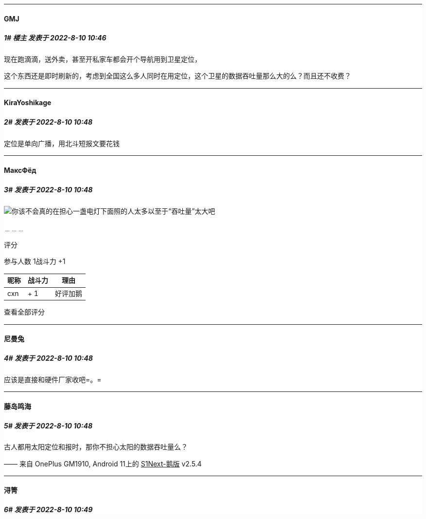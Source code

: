 

*****

####  GMJ  
##### 1#       楼主       发表于 2022-8-10 10:46

现在跑滴滴，送外卖，甚至开私家车都会开个导航用到卫星定位，

这个东西还是即时刷新的，考虑到全国这么多人同时在用定位，这个卫星的数据吞吐量那么大的么？而且还不收费？

*****

####  KiraYoshikage  
##### 2#       发表于 2022-8-10 10:48

定位是单向广播，用北斗短报文要花钱

*****

####  МаксФёд  
##### 3#       发表于 2022-8-10 10:48

<img src="https://static.saraba1st.com/image/smiley/face2017/001.png" referrerpolicy="no-referrer">你该不会真的在担心一盏电灯下面照的人太多以至于“吞吐量”太大吧

﹍﹍﹍

评分

 参与人数 1战斗力 +1

|昵称|战斗力|理由|
|----|---|---|
| cxn| + 1|好评加鹅|

查看全部评分

*****

####  尼曼兔  
##### 4#       发表于 2022-8-10 10:48

应该是直接和硬件厂家收吧=。=

*****

####  藤岛鸣海  
##### 5#       发表于 2022-8-10 10:48

古人都用太阳定位和报时，那你不担心太阳的数据吞吐量么？

—— 来自 OnePlus GM1910, Android 11上的 [S1Next-鹅版](https://github.com/ykrank/S1-Next/releases) v2.5.4

*****

####  浔箐  
##### 6#       发表于 2022-8-10 10:49
